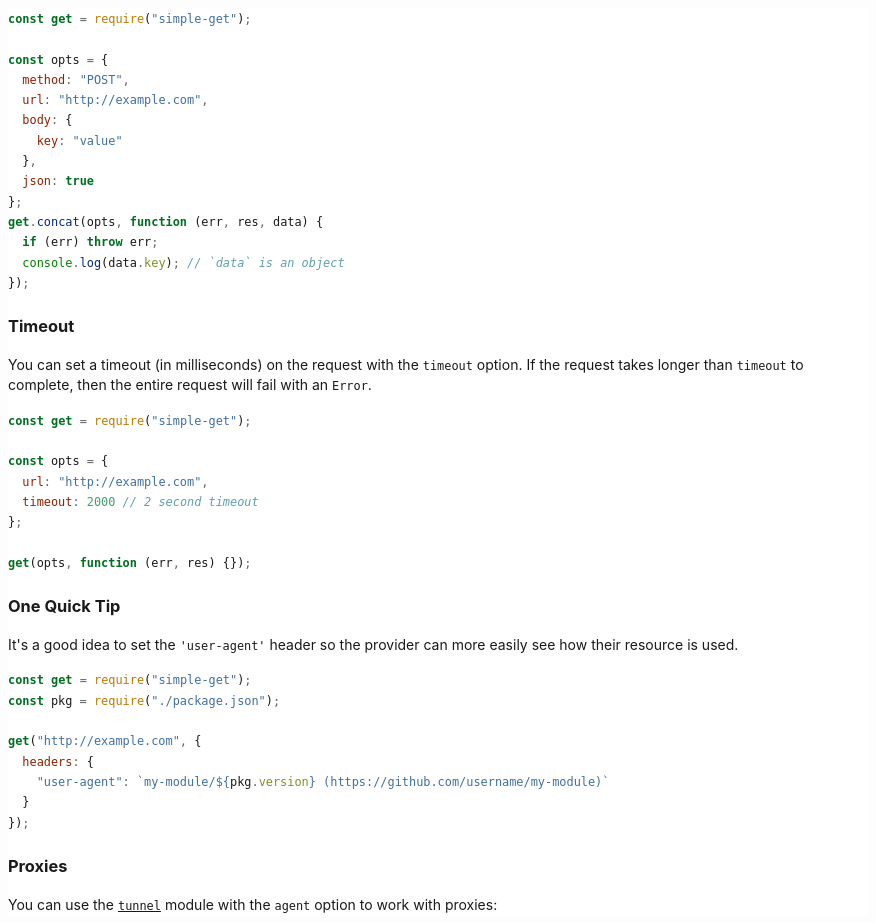 ```js
const get = require("simple-get");

const opts = {
  method: "POST",
  url: "http://example.com",
  body: {
    key: "value"
  },
  json: true
};
get.concat(opts, function (err, res, data) {
  if (err) throw err;
  console.log(data.key); // `data` is an object
});
```

### Timeout

You can set a timeout (in milliseconds) on the request with the `timeout` option.
If the request takes longer than `timeout` to complete, then the entire request
will fail with an `Error`.

```js
const get = require("simple-get");

const opts = {
  url: "http://example.com",
  timeout: 2000 // 2 second timeout
};

get(opts, function (err, res) {});
```

### One Quick Tip

It's a good idea to set the `'user-agent'` header so the provider can more easily
see how their resource is used.

```js
const get = require("simple-get");
const pkg = require("./package.json");

get("http://example.com", {
  headers: {
    "user-agent": `my-module/${pkg.version} (https://github.com/username/my-module)`
  }
});
```

### Proxies

You can use the [`tunnel`](https://github.com/koichik/node-tunnel) module with the
`agent` option to work with proxies:

